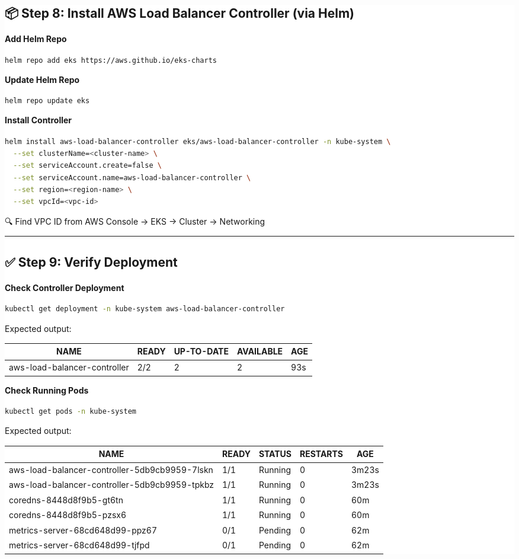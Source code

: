 
## 📦 Step 8: Install AWS Load Balancer Controller (via Helm)

**Add Helm Repo**

```bash
helm repo add eks https://aws.github.io/eks-charts
```

**Update Helm Repo**

```bash
helm repo update eks
```

**Install Controller**

```bash
helm install aws-load-balancer-controller eks/aws-load-balancer-controller -n kube-system \
  --set clusterName=<cluster-name> \
  --set serviceAccount.create=false \
  --set serviceAccount.name=aws-load-balancer-controller \
  --set region=<region-name> \
  --set vpcId=<vpc-id>
```

🔍 Find VPC ID from AWS Console → EKS → Cluster → Networking

---

## ✅ Step 9: Verify Deployment

**Check Controller Deployment**

```bash
kubectl get deployment -n kube-system aws-load-balancer-controller
```

Expected output:

| NAME                         | READY | UP-TO-DATE | AVAILABLE | AGE |
| ---------------------------- | ----- | ---------- | --------- | --- |
| aws-load-balancer-controller | 2/2   | 2          | 2         | 93s |

**Check Running Pods**

```bash
kubectl get pods -n kube-system
```

Expected output:

| NAME                                          | READY | STATUS  | RESTARTS | AGE   |
| --------------------------------------------- | ----- | ------- | -------- | ----- |
| aws-load-balancer-controller-5db9cb9959-7lskn | 1/1   | Running | 0        | 3m23s |
| aws-load-balancer-controller-5db9cb9959-tpkbz | 1/1   | Running | 0        | 3m23s |
| coredns-8448d8f9b5-gt6tn                      | 1/1   | Running | 0        | 60m   |
| coredns-8448d8f9b5-pzsx6                      | 1/1   | Running | 0        | 60m   |
| metrics-server-68cd648d99-ppz67               | 0/1   | Pending | 0        | 62m   |
| metrics-server-68cd648d99-tjfpd               | 0/1   | Pending | 0        | 62m   |
